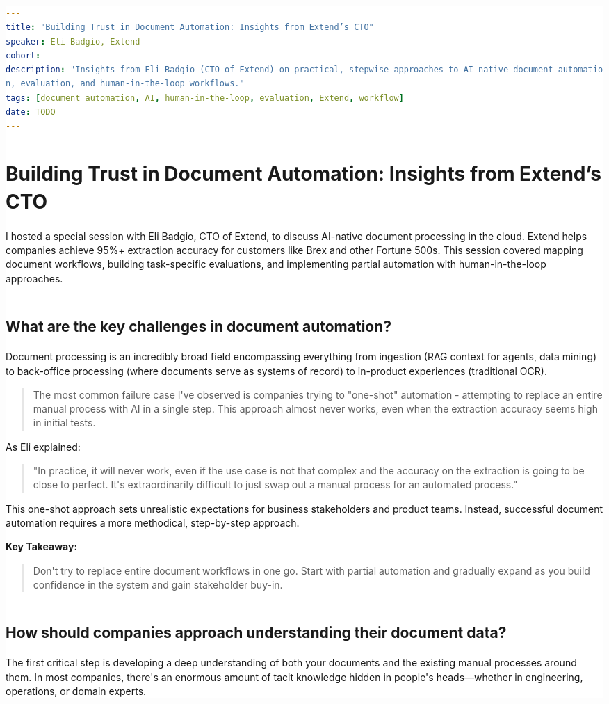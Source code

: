 ```yaml
---
title: "Building Trust in Document Automation: Insights from Extend’s CTO"
speaker: Eli Badgio, Extend
cohort: 
description: "Insights from Eli Badgio (CTO of Extend) on practical, stepwise approaches to AI-native document automation, evaluation, and human-in-the-loop workflows."
tags: [document automation, AI, human-in-the-loop, evaluation, Extend, workflow]
date: TODO
---
```


# Building Trust in Document Automation: Insights from Extend’s CTO

I hosted a special session with Eli Badgio, CTO of Extend, to discuss AI-native document processing in the cloud. Extend helps companies achieve 95%+ extraction accuracy for customers like Brex and other Fortune 500s. This session covered mapping document workflows, building task-specific evaluations, and implementing partial automation with human-in-the-loop approaches.

---

## What are the key challenges in document automation?

Document processing is an incredibly broad field encompassing everything from ingestion (RAG context for agents, data mining) to back-office processing (where documents serve as systems of record) to in-product experiences (traditional OCR).

> The most common failure case I've observed is companies trying to "one-shot" automation - attempting to replace an entire manual process with AI in a single step. This approach almost never works, even when the extraction accuracy seems high in initial tests.

As Eli explained:

> "In practice, it will never work, even if the use case is not that complex and the accuracy on the extraction is going to be close to perfect. It's extraordinarily difficult to just swap out a manual process for an automated process."

This one-shot approach sets unrealistic expectations for business stakeholders and product teams. Instead, successful document automation requires a more methodical, step-by-step approach.

**Key Takeaway:**
> Don't try to replace entire document workflows in one go. Start with partial automation and gradually expand as you build confidence in the system and gain stakeholder buy-in.

---

## How should companies approach understanding their document data?

The first critical step is developing a deep understanding of both your documents and the existing manual processes around them. In most companies, there's an enormous amount of tacit knowledge hidden in people's heads—whether in engineering, operations, or domain experts.

